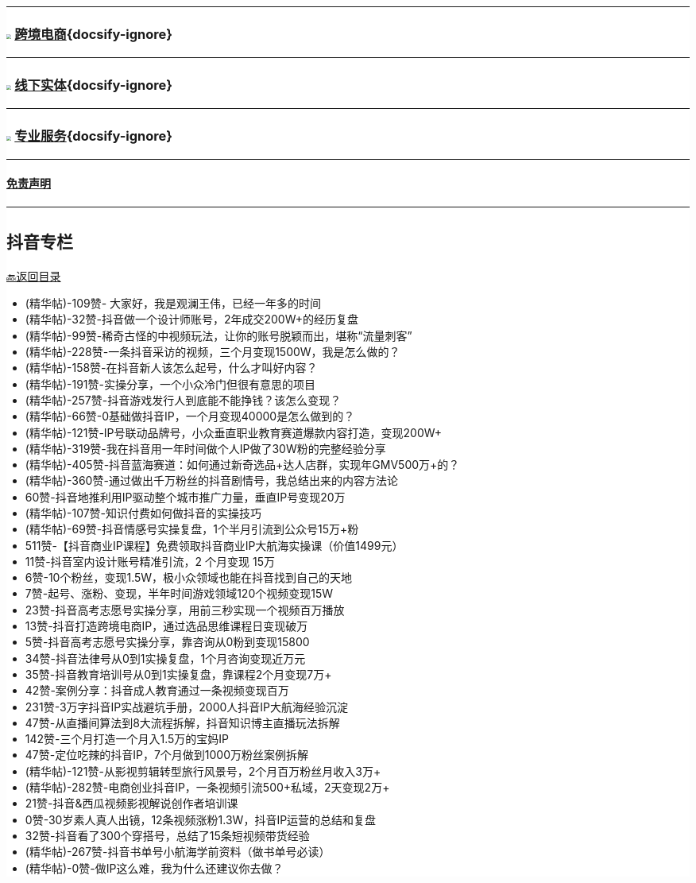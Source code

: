***

### <img src="https://search01.shengcaiyoushu.com/images/menu/%E8%B7%A8%E5%A2%83%E7%94%B5%E5%95%86.png" style="zoom:40%;" /> [跨境电商](#跨境电商){docsify-ignore}

***

### <img src="https://search01.shengcaiyoushu.com/images/menu/%E7%BA%BF%E4%B8%8B%E5%AE%9E%E4%BD%93.png" style="zoom:40%;" /> [线下实体](#线下实体){docsify-ignore}

***

### <img src="https://search01.shengcaiyoushu.com/images/menu/%E4%B8%93%E4%B8%9A%E6%9C%8D%E5%8A%A1.png" style="zoom:40%;" /> [专业服务](#专业服务){docsify-ignore}

***

#### [免责声明](#免责声明)

***

## 抖音专栏

[🔙返回目录](#专栏目录)

- (精华帖)-109赞- 大家好，我是观澜王伟，已经一年多的时间
- (精华帖)-32赞-抖音做一个设计师账号，2年成交200W+的经历复盘
- (精华帖)-99赞-稀奇古怪的中视频玩法，让你的账号脱颖而出，堪称“流量刺客”
- (精华帖)-228赞-一条抖音采访的视频，三个月变现1500W，我是怎么做的？
- (精华帖)-158赞-在抖音新人该怎么起号，什么才叫好内容？
- (精华帖)-191赞-实操分享，一个小众冷门但很有意思的项目
- (精华帖)-257赞-抖音游戏发行人到底能不能挣钱？该怎么变现？
- (精华帖)-66赞-0基础做抖音IP，一个月变现40000是怎么做到的？
- (精华帖)-121赞-IP号联动品牌号，小众垂直职业教育赛道爆款内容打造，变现200W+
- (精华帖)-319赞-我在抖音用一年时间做个人IP做了30W粉的完整经验分享
- (精华帖)-405赞-抖音蓝海赛道：如何通过新奇选品+达人店群，实现年GMV500万+的？
- (精华帖)-360赞-通过做出千万粉丝的抖音剧情号，我总结出来的内容方法论
- 60赞-抖音地推利用IP驱动整个城市推广力量，垂直IP号变现20万 
- (精华帖)-107赞-知识付费如何做抖音的实操技巧 
- (精华帖)-69赞-抖音情感号实操复盘，1个半月引流到公众号15万+粉 
- 511赞-【抖音商业IP课程】免费领取抖音商业IP大航海实操课（价值1499元） 
- 11赞-抖音室内设计账号精准引流，2 个月变现 15万 
- 6赞-10个粉丝，变现1.5W，极小众领域也能在抖音找到自己的天地 
- 7赞-起号、涨粉、变现，半年时间游戏领域120个视频变现15W 
- 23赞-抖音高考志愿号实操分享，用前三秒实现一个视频百万播放 
- 13赞-抖音打造跨境电商IP，通过选品思维课程日变现破万  
- 5赞-抖音高考志愿号实操分享，靠咨询从0粉到变现15800 
- 34赞-抖音法律号从0到1实操复盘，1个月咨询变现近万元 
- 35赞-抖音教育培训号从0到1实操复盘，靠课程2个月变现7万+ 
- 42赞-案例分享：抖音成人教育通过一条视频变现百万 
- 231赞-3万字抖音IP实战避坑手册，2000人抖音IP大航海经验沉淀  
- 47赞-从直播间算法到8大流程拆解，抖音知识博主直播玩法拆解 
- 142赞-三个月打造一个月入1.5万的宝妈IP 
- 47赞-定位吃辣的抖音IP，7个月做到1000万粉丝案例拆解 
- (精华帖)-121赞-从影视剪辑转型旅行风景号，2个月百万粉丝月收入3万+ 
- (精华帖)-282赞-电商创业抖音IP，一条视频引流500+私域，2天变现2万+ 
- 21赞-抖音&西瓜视频影视解说创作者培训课 
- 0赞-30岁素人真人出镜，12条视频涨粉1.3W，抖音IP运营的总结和复盘 
- 32赞-抖音看了300个穿搭号，总结了15条短视频带货经验 
- (精华帖)-267赞-抖音书单号小航海学前资料（做书单号必读） 
- (精华帖)-0赞-做IP这么难，我为什么还建议你去做？